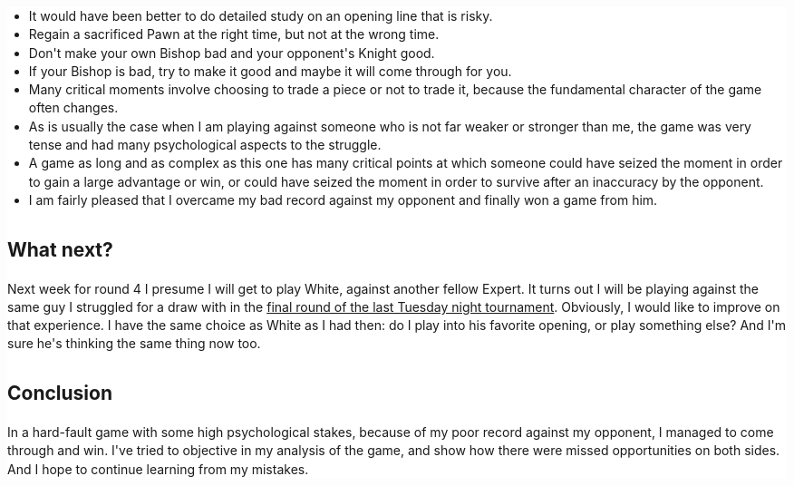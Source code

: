 - It would have been better to do detailed study on an opening line that is risky.
- Regain a sacrificed Pawn at the right time, but not at the wrong time.
- Don't make your own Bishop bad and your opponent's Knight good.
- If your Bishop is bad, try to make it good and maybe it will come through for you.
- Many critical moments involve choosing to trade a piece or not to trade it, because the fundamental character of the game often changes.
- As is usually the case when I am playing against someone who is not far weaker or stronger than me, the game was very tense and had many psychological aspects to the struggle.
- A game as long and as complex as this one has many critical points at which someone could have seized the moment in order to gain a large advantage or win, or could have seized the moment in order to survive after an inaccuracy by the opponent.
- I am fairly pleased that I overcame my bad record against my opponent and finally won a game from him.

## What next?

Next week for round 4 I presume I will get to play White, against another fellow Expert. It turns out I will be playing against the same guy I struggled for a draw with in the [final round of the last Tuesday night tournament](/blog/2012/10/09/final-round-of-pittsburgh-chess-club-tournament-clawing-back-from-a-terrible-position-to-draw-and-tie-for-first/). Obviously, I would like to improve on that experience. I have the same choice as White as I had then: do I play into his favorite opening, or play something else? And I'm sure he's thinking the same thing now too.

## Conclusion

In a hard-fault game with some high psychological stakes, because of my poor record against my opponent, I managed to come through and win. I've tried to objective in my analysis of the game, and show how there were missed opportunities on both sides. And I hope to continue learning from my mistakes.
